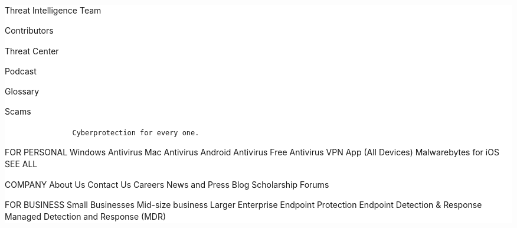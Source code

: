 Threat Intelligence Team













Contributors



Threat Center



Podcast



Glossary



Scams










 

					Cyberprotection for every one.					



FOR PERSONAL
Windows Antivirus
Mac Antivirus
Android Antivirus
Free Antivirus
VPN App (All Devices)
Malwarebytes for iOS
SEE ALL

COMPANY
About Us
Contact Us
Careers
News and Press
Blog
Scholarship
Forums
 

FOR BUSINESS
Small Businesses
Mid-size business
Larger Enterprise
Endpoint Protection
Endpoint Detection & Response
Managed Detection and Response (MDR)
